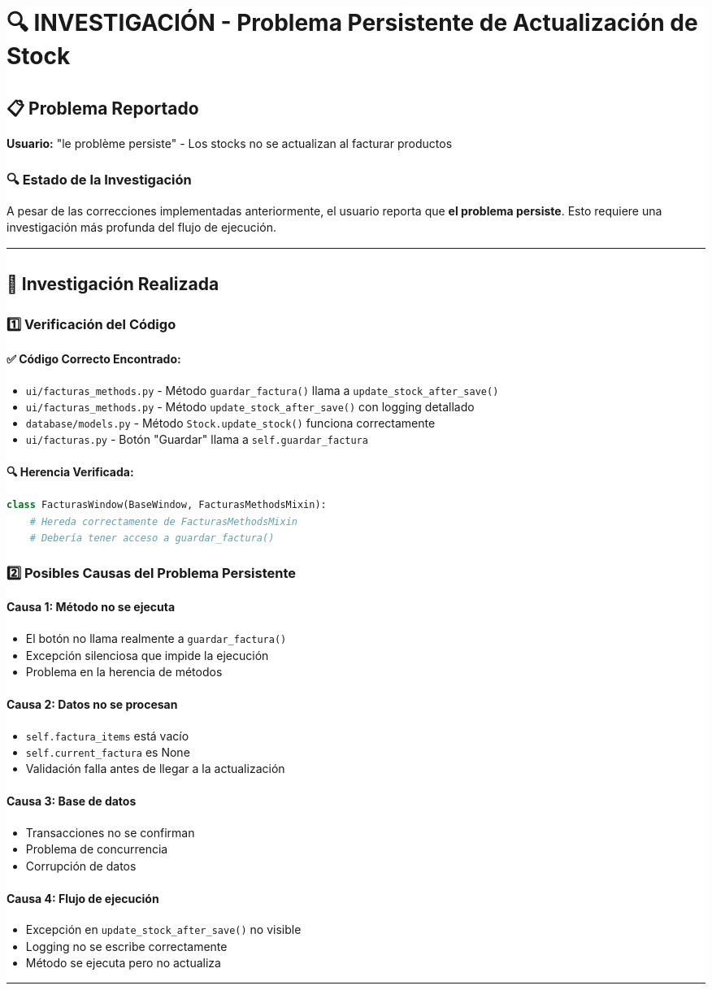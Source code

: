 # 🔍 INVESTIGACIÓN - Problema Persistente de Actualización de Stock

## 📋 **Problema Reportado**

**Usuario:** "le problème persiste" - Los stocks no se actualizan al facturar productos

### 🔍 **Estado de la Investigación**

A pesar de las correcciones implementadas anteriormente, el usuario reporta que **el problema persiste**. Esto requiere una investigación más profunda del flujo de ejecución.

---

## 🧪 **Investigación Realizada**

### 1️⃣ **Verificación del Código**

#### **✅ Código Correcto Encontrado:**
- `ui/facturas_methods.py` - Método `guardar_factura()` llama a `update_stock_after_save()`
- `ui/facturas_methods.py` - Método `update_stock_after_save()` con logging detallado
- `database/models.py` - Método `Stock.update_stock()` funciona correctamente
- `ui/facturas.py` - Botón "Guardar" llama a `self.guardar_factura`

#### **🔍 Herencia Verificada:**
```python
class FacturasWindow(BaseWindow, FacturasMethodsMixin):
    # Hereda correctamente de FacturasMethodsMixin
    # Debería tener acceso a guardar_factura()
```

### 2️⃣ **Posibles Causas del Problema Persistente**

#### **Causa 1: Método no se ejecuta**
- El botón no llama realmente a `guardar_factura()`
- Excepción silenciosa que impide la ejecución
- Problema en la herencia de métodos

#### **Causa 2: Datos no se procesan**
- `self.factura_items` está vacío
- `self.current_factura` es None
- Validación falla antes de llegar a la actualización

#### **Causa 3: Base de datos**
- Transacciones no se confirman
- Problema de concurrencia
- Corrupción de datos

#### **Causa 4: Flujo de ejecución**
- Excepción en `update_stock_after_save()` no visible
- Logging no se escribe correctamente
- Método se ejecuta pero no actualiza

---